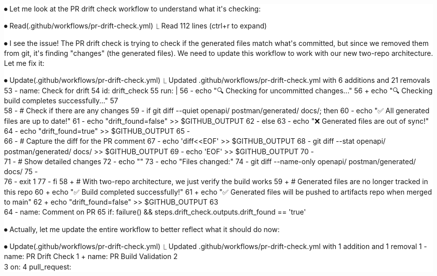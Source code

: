 ⏺ Let me look at the PR drift check workflow to understand what it's checking:

⏺ Read(.github/workflows/pr-drift-check.yml)
  ⎿  Read 112 lines (ctrl+r to expand)

⏺ I see the issue! The PR drift check is trying to check if the generated files match what's committed, but since we removed them from git, it's finding "changes"
  (the generated files). We need to update this workflow to work with our new two-repo architecture. Let me fix it:

⏺ Update(.github/workflows/pr-drift-check.yml)
  ⎿  Updated .github/workflows/pr-drift-check.yml with 6 additions and 21 removals                   
       53          - name: Check for drift
       54            id: drift_check
       55            run: |
       56 -            echo "🔍 Checking for uncommitted changes..."
       56 +            echo "🔍 Checking build completes successfully..."
       57              
       58 -            # Check if there are any changes
       59 -            if git diff --quiet openapi/ postman/generated/ docs/; then
       60 -              echo "✅ All generated files are up to date!"
       61 -              echo "drift_found=false" >> $GITHUB_OUTPUT
       62 -            else
       63 -              echo "❌ Generated files are out of sync!"
       64 -              echo "drift_found=true" >> $GITHUB_OUTPUT
       65 -              
       66 -              # Capture the diff for the PR comment
       67 -              echo 'diff<<EOF' >> $GITHUB_OUTPUT
       68 -              git diff --stat openapi/ postman/generated/ docs/ >> $GITHUB_OUTPUT
       69 -              echo 'EOF' >> $GITHUB_OUTPUT
       70 -              
       71 -              # Show detailed changes
       72 -              echo ""
       73 -              echo "Files changed:"
       74 -              git diff --name-only openapi/ postman/generated/ docs/
       75 -              
       76 -              exit 1
       77 -            fi
       58 +            # With two-repo architecture, we just verify the build works
       59 +            # Generated files are no longer tracked in this repo
       60 +            echo "✅ Build completed successfully!"
       61 +            echo "✅ Generated files will be pushed to artifacts repo when merged to main"
       62 +            echo "drift_found=false" >> $GITHUB_OUTPUT
       63    
       64          - name: Comment on PR
       65            if: failure() && steps.drift_check.outputs.drift_found == 'true'

⏺ Actually, let me update the entire workflow to better reflect what it should do now:

⏺ Update(.github/workflows/pr-drift-check.yml)
  ⎿  Updated .github/workflows/pr-drift-check.yml with 1 addition and 1 removal
       1 -  name: PR Drift Check
       1 +  name: PR Build Validation
       2    
       3    on:
       4      pull_request:
